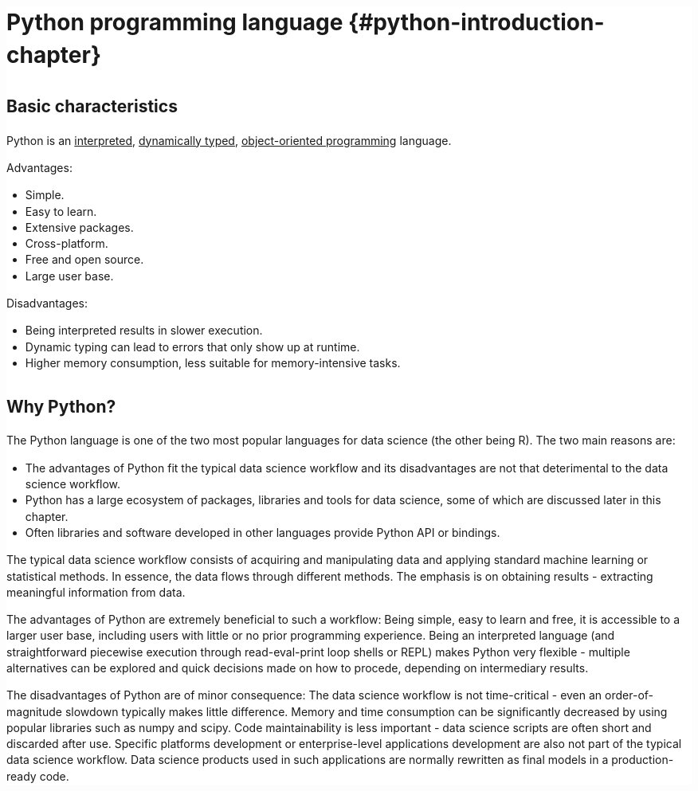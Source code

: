 # Python programming language {#python-introduction-chapter}

## Basic characteristics

Python is an [interpreted](https://en.wikipedia.org/wiki/Interpreted_language), [dynamically typed](https://en.wikipedia.org/wiki/Dynamic_programming_language), [object-oriented programming](https://en.wikipedia.org/wiki/Object-oriented_programming) language.

Advantages:

* Simple.
* Easy to learn.
* Extensive packages.
* Cross-platform.
* Free and open source.
* Large user base.

Disadvantages:

* Being interpreted results in slower execution.
* Dynamic typing can lead to errors that only show up at runtime.
* Higher memory consumption, less suitable for memory-intensive tasks.



## Why Python?

The Python language is one of the two most popular languages for data science (the other being R). The two main reasons are:

* The advantages of Python fit the typical data science workflow and its disadvantages are not that deterimental to the data science workflow.
* Python has a large ecosystem of packages, libraries and tools for data science, some of which are discussed later in this chapter.
* Often libraries and software developed in other languages provide Python API or bindings.

The typical data science workflow consists of acquiring and manipulating data and applying standard machine learning or statistical methods. In essence, the data flows through different methods. The emphasis is on obtaining results - extracting meaningful information from data.

The advantages of Python are extremely beneficial to such a workflow: Being simple, easy to learn and free, it is accessible to a larger user base, including users with little or no prior programming experience. Being an interpreted language (and straightforward piecewise execution through read-eval-print loop shells or REPL) makes Python very flexible - multiple alternatives can be explored and quick decisions made on how to procede, depending on intermediary results.

The disadvantages of Python are of minor consequence: The data science workflow is not time-critical - even an order-of-magnitude slowdown typically makes little difference. Memory and time consumption can be significantly decreased by using popular libraries such as numpy and scipy. Code maintainability is less important - data science scripts are often short and discarded after use. Specific platforms development or enterprise-level applications development are also not part of the typical data science workflow. Data science products used in such applications are normally rewritten as final models in a production-ready code.
